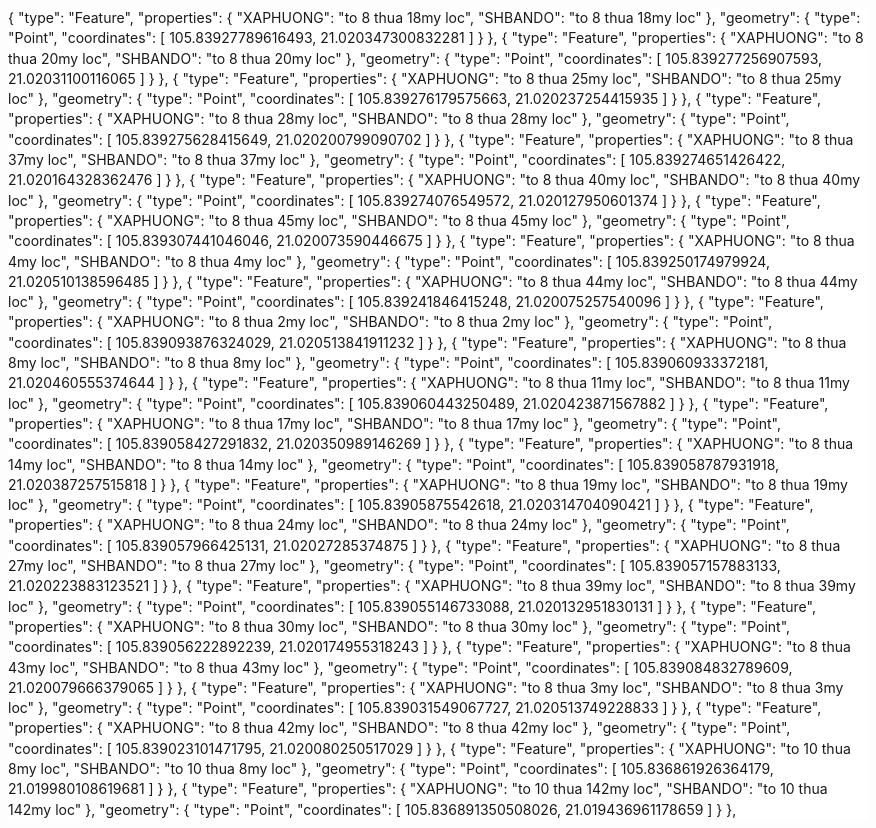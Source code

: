 { "type": "Feature", "properties": { "XAPHUONG": "to 8 thua 18my loc", "SHBANDO": "to 8 thua 18my loc" }, "geometry": { "type": "Point", "coordinates": [ 105.83927789616493, 21.020347300832281 ] } },
{ "type": "Feature", "properties": { "XAPHUONG": "to 8 thua 20my loc", "SHBANDO": "to 8 thua 20my loc" }, "geometry": { "type": "Point", "coordinates": [ 105.839277256907593, 21.02031100116065 ] } },
{ "type": "Feature", "properties": { "XAPHUONG": "to 8 thua 25my loc", "SHBANDO": "to 8 thua 25my loc" }, "geometry": { "type": "Point", "coordinates": [ 105.839276179575663, 21.020237254415935 ] } },
{ "type": "Feature", "properties": { "XAPHUONG": "to 8 thua 28my loc", "SHBANDO": "to 8 thua 28my loc" }, "geometry": { "type": "Point", "coordinates": [ 105.839275628415649, 21.020200799090702 ] } },
{ "type": "Feature", "properties": { "XAPHUONG": "to 8 thua 37my loc", "SHBANDO": "to 8 thua 37my loc" }, "geometry": { "type": "Point", "coordinates": [ 105.839274651426422, 21.020164328362476 ] } },
{ "type": "Feature", "properties": { "XAPHUONG": "to 8 thua 40my loc", "SHBANDO": "to 8 thua 40my loc" }, "geometry": { "type": "Point", "coordinates": [ 105.839274076549572, 21.020127950601374 ] } },
{ "type": "Feature", "properties": { "XAPHUONG": "to 8 thua 45my loc", "SHBANDO": "to 8 thua 45my loc" }, "geometry": { "type": "Point", "coordinates": [ 105.839307441046046, 21.020073590446675 ] } },
{ "type": "Feature", "properties": { "XAPHUONG": "to 8 thua 4my loc", "SHBANDO": "to 8 thua 4my loc" }, "geometry": { "type": "Point", "coordinates": [ 105.839250174979924, 21.020510138596485 ] } },
{ "type": "Feature", "properties": { "XAPHUONG": "to 8 thua 44my loc", "SHBANDO": "to 8 thua 44my loc" }, "geometry": { "type": "Point", "coordinates": [ 105.839241846415248, 21.020075257540096 ] } },
{ "type": "Feature", "properties": { "XAPHUONG": "to 8 thua 2my loc", "SHBANDO": "to 8 thua 2my loc" }, "geometry": { "type": "Point", "coordinates": [ 105.839093876324029, 21.020513841911232 ] } },
{ "type": "Feature", "properties": { "XAPHUONG": "to 8 thua 8my loc", "SHBANDO": "to 8 thua 8my loc" }, "geometry": { "type": "Point", "coordinates": [ 105.839060933372181, 21.020460555374644 ] } },
{ "type": "Feature", "properties": { "XAPHUONG": "to 8 thua 11my loc", "SHBANDO": "to 8 thua 11my loc" }, "geometry": { "type": "Point", "coordinates": [ 105.839060443250489, 21.020423871567882 ] } },
{ "type": "Feature", "properties": { "XAPHUONG": "to 8 thua 17my loc", "SHBANDO": "to 8 thua 17my loc" }, "geometry": { "type": "Point", "coordinates": [ 105.839058427291832, 21.020350989146269 ] } },
{ "type": "Feature", "properties": { "XAPHUONG": "to 8 thua 14my loc", "SHBANDO": "to 8 thua 14my loc" }, "geometry": { "type": "Point", "coordinates": [ 105.839058787931918, 21.020387257515818 ] } },
{ "type": "Feature", "properties": { "XAPHUONG": "to 8 thua 19my loc", "SHBANDO": "to 8 thua 19my loc" }, "geometry": { "type": "Point", "coordinates": [ 105.83905875542618, 21.020314704090421 ] } },
{ "type": "Feature", "properties": { "XAPHUONG": "to 8 thua 24my loc", "SHBANDO": "to 8 thua 24my loc" }, "geometry": { "type": "Point", "coordinates": [ 105.839057966425131, 21.02027285374875 ] } },
{ "type": "Feature", "properties": { "XAPHUONG": "to 8 thua 27my loc", "SHBANDO": "to 8 thua 27my loc" }, "geometry": { "type": "Point", "coordinates": [ 105.839057157883133, 21.020223883123521 ] } },
{ "type": "Feature", "properties": { "XAPHUONG": "to 8 thua 39my loc", "SHBANDO": "to 8 thua 39my loc" }, "geometry": { "type": "Point", "coordinates": [ 105.839055146733088, 21.020132951830131 ] } },
{ "type": "Feature", "properties": { "XAPHUONG": "to 8 thua 30my loc", "SHBANDO": "to 8 thua 30my loc" }, "geometry": { "type": "Point", "coordinates": [ 105.839056222892239, 21.020174955318243 ] } },
{ "type": "Feature", "properties": { "XAPHUONG": "to 8 thua 43my loc", "SHBANDO": "to 8 thua 43my loc" }, "geometry": { "type": "Point", "coordinates": [ 105.839084832789609, 21.020079666379065 ] } },
{ "type": "Feature", "properties": { "XAPHUONG": "to 8 thua 3my loc", "SHBANDO": "to 8 thua 3my loc" }, "geometry": { "type": "Point", "coordinates": [ 105.839031549067727, 21.020513749228833 ] } },
{ "type": "Feature", "properties": { "XAPHUONG": "to 8 thua 42my loc", "SHBANDO": "to 8 thua 42my loc" }, "geometry": { "type": "Point", "coordinates": [ 105.839023101471795, 21.020080250517029 ] } },
{ "type": "Feature", "properties": { "XAPHUONG": "to 10 thua 8my loc", "SHBANDO": "to 10 thua 8my loc" }, "geometry": { "type": "Point", "coordinates": [ 105.836861926364179, 21.019980108619681 ] } },
{ "type": "Feature", "properties": { "XAPHUONG": "to 10 thua 142my loc", "SHBANDO": "to 10 thua 142my loc" }, "geometry": { "type": "Point", "coordinates": [ 105.836891350508026, 21.019436961178659 ] } },